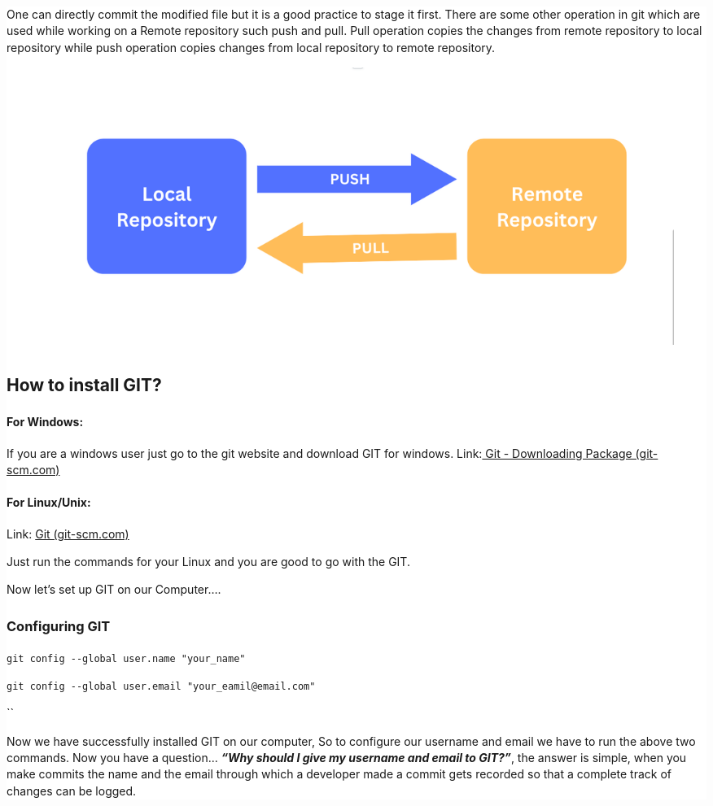 One can directly commit the modified file but it is a good practice to stage it first. There are some other operation in git which are used while working on a Remote repository such push and pull. Pull operation copies the changes from remote repository to local repository while push operation copies changes from local repository to remote repository.

<figure><img src="../.gitbook/assets/image (5).png" alt=""><figcaption></figcaption></figure>



## How to install GIT?

#### For Windows:&#x20;

If you are a windows user just go to the git website and download GIT for windows.                         Link:[ Git - Downloading Package (git-scm.com)](https://git-scm.com/download/win)

#### &#x20;For Linux/Unix:&#x20;

Link: [Git (git-scm.com)](https://git-scm.com/download/linux)

Just run the commands for your Linux and you are good to go with the GIT.&#x20;



Now let’s set up GIT on our Computer….

### Configuring GIT

`git config --global user.name "your_name"`&#x20;

`git config --global user.email "your_eamil@email.com"`

``

Now we have successfully installed GIT on our computer, So to configure our username and email we have to run the above two commands. Now you have a question... _**“Why should I give my username and email to GIT?”**_, the answer is simple, when you make commits the name and the email through which a developer made a commit gets recorded so that a complete track of changes can be logged.
